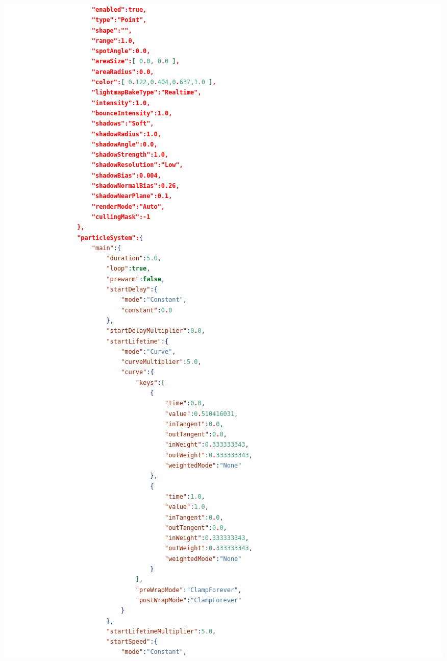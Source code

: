 ```json
                        "enabled":true,
                        "type":"Point",
                        "shape":"",
                        "range":1.0,
                        "spotAngle":0.0,
                        "areaSize":[ 0.0, 0.0 ],
                        "areaRadius":0.0,
                        "color":[ 0.122,0.404,0.637,1.0 ],
                        "lightmapBakeType":"Realtime",
                        "intensity":1.0,
                        "bounceIntensity":1.0,
                        "shadows":"Soft",
                        "shadowRadius":1.0,
                        "shadowAngle":0.0,
                        "shadowStrength":1.0,
                        "shadowResolution":"Low",
                        "shadowBias":0.004,
                        "shadowNormalBias":0.26,
                        "shadowNearPlane":0.1,
                        "renderMode":"Auto",
                        "cullingMask":-1
                    },
                    "particleSystem":{
                        "main":{
                            "duration":5.0,
                            "loop":true,
                            "prewarm":false,
                            "startDelay":{
                                "mode":"Constant",
                                "constant":0.0
                            },
                            "startDelayMultiplier":0.0,
                            "startLifetime":{
                                "mode":"Curve",
                                "curveMultiplier":5.0,
                                "curve":{
                                    "keys":[
                                        {
                                            "time":0.0,
                                            "value":0.510416031,
                                            "inTangent":0.0,
                                            "outTangent":0.0,
                                            "inWeight":0.333333343,
                                            "outWeight":0.333333343,
                                            "weightedMode":"None"
                                        },
                                        {
                                            "time":1.0,
                                            "value":1.0,
                                            "inTangent":0.0,
                                            "outTangent":0.0,
                                            "inWeight":0.333333343,
                                            "outWeight":0.333333343,
                                            "weightedMode":"None"
                                        }
                                    ],
                                    "preWrapMode":"ClampForever",
                                    "postWrapMode":"ClampForever"
                                }
                            },
                            "startLifetimeMultiplier":5.0,
                            "startSpeed":{
                                "mode":"Constant",
```